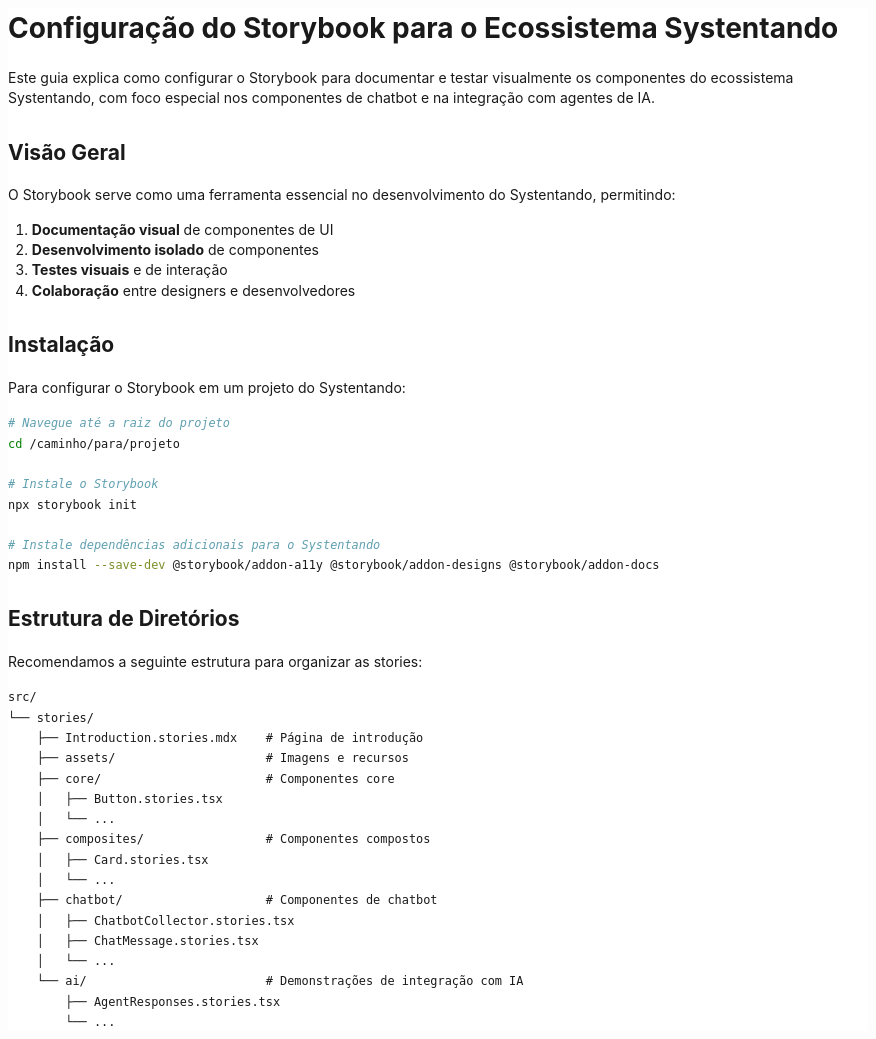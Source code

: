 # Configuração do Storybook para o Ecossistema Systentando

Este guia explica como configurar o Storybook para documentar e testar visualmente os componentes do ecossistema Systentando, com foco especial nos componentes de chatbot e na integração com agentes de IA.

## Visão Geral

O Storybook serve como uma ferramenta essencial no desenvolvimento do Systentando, permitindo:

1. **Documentação visual** de componentes de UI
2. **Desenvolvimento isolado** de componentes
3. **Testes visuais** e de interação
4. **Colaboração** entre designers e desenvolvedores

## Instalação

Para configurar o Storybook em um projeto do Systentando:

```bash
# Navegue até a raiz do projeto
cd /caminho/para/projeto

# Instale o Storybook
npx storybook init

# Instale dependências adicionais para o Systentando
npm install --save-dev @storybook/addon-a11y @storybook/addon-designs @storybook/addon-docs
```

## Estrutura de Diretórios

Recomendamos a seguinte estrutura para organizar as stories:

```
src/
└── stories/
    ├── Introduction.stories.mdx    # Página de introdução
    ├── assets/                     # Imagens e recursos
    ├── core/                       # Componentes core
    │   ├── Button.stories.tsx
    │   └── ...
    ├── composites/                 # Componentes compostos
    │   ├── Card.stories.tsx
    │   └── ...
    ├── chatbot/                    # Componentes de chatbot
    │   ├── ChatbotCollector.stories.tsx
    │   ├── ChatMessage.stories.tsx
    │   └── ...
    └── ai/                         # Demonstrações de integração com IA
        ├── AgentResponses.stories.tsx
        └── ...
```
